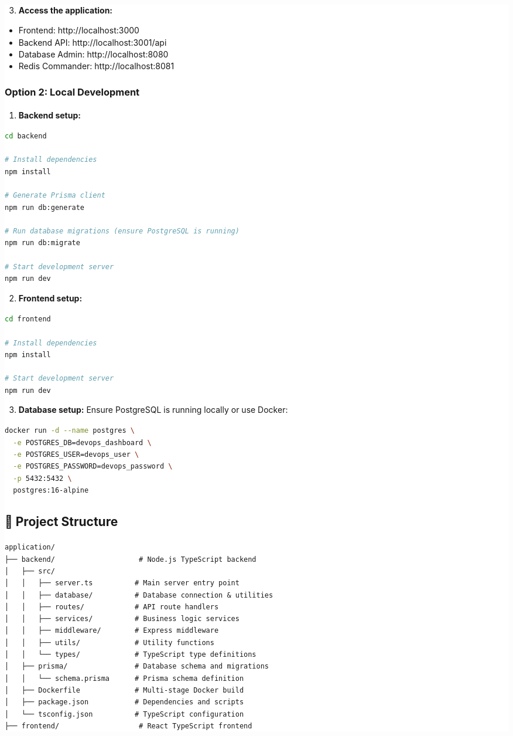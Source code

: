 3. **Access the application:**
- Frontend: http://localhost:3000
- Backend API: http://localhost:3001/api
- Database Admin: http://localhost:8080
- Redis Commander: http://localhost:8081

### Option 2: Local Development

1. **Backend setup:**
```bash
cd backend

# Install dependencies
npm install

# Generate Prisma client
npm run db:generate

# Run database migrations (ensure PostgreSQL is running)
npm run db:migrate

# Start development server
npm run dev
```

2. **Frontend setup:**
```bash
cd frontend

# Install dependencies
npm install

# Start development server
npm run dev
```

3. **Database setup:**
Ensure PostgreSQL is running locally or use Docker:
```bash
docker run -d --name postgres \
  -e POSTGRES_DB=devops_dashboard \
  -e POSTGRES_USER=devops_user \
  -e POSTGRES_PASSWORD=devops_password \
  -p 5432:5432 \
  postgres:16-alpine
```

## 📁 Project Structure

```
application/
├── backend/                    # Node.js TypeScript backend
│   ├── src/
│   │   ├── server.ts          # Main server entry point
│   │   ├── database/          # Database connection & utilities
│   │   ├── routes/            # API route handlers
│   │   ├── services/          # Business logic services
│   │   ├── middleware/        # Express middleware
│   │   ├── utils/             # Utility functions
│   │   └── types/             # TypeScript type definitions
│   ├── prisma/                # Database schema and migrations
│   │   └── schema.prisma      # Prisma schema definition
│   ├── Dockerfile             # Multi-stage Docker build
│   ├── package.json           # Dependencies and scripts
│   └── tsconfig.json          # TypeScript configuration
├── frontend/                   # React TypeScript frontend
```